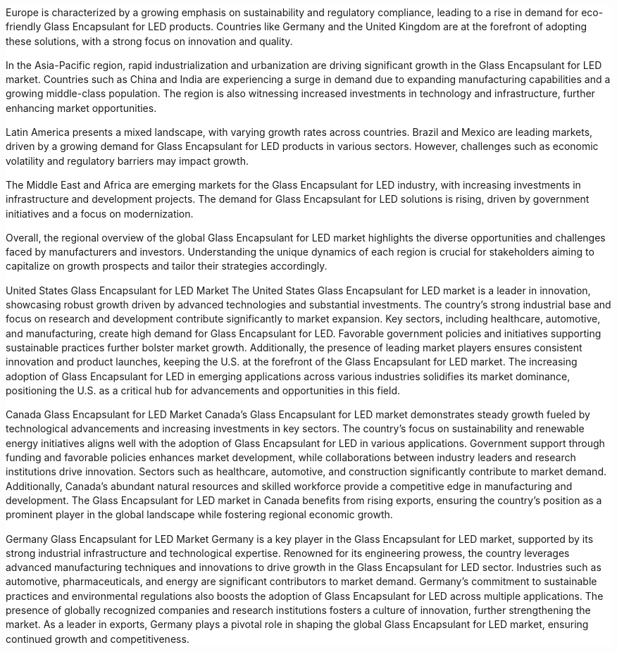 Europe is characterized by a growing emphasis on sustainability and regulatory compliance, leading to a rise in demand for eco-friendly Glass Encapsulant for LED products. Countries like Germany and the United Kingdom are at the forefront of adopting these solutions, with a strong focus on innovation and quality.

In the Asia-Pacific region, rapid industrialization and urbanization are driving significant growth in the Glass Encapsulant for LED market. Countries such as China and India are experiencing a surge in demand due to expanding manufacturing capabilities and a growing middle-class population. The region is also witnessing increased investments in technology and infrastructure, further enhancing market opportunities.

Latin America presents a mixed landscape, with varying growth rates across countries. Brazil and Mexico are leading markets, driven by a growing demand for Glass Encapsulant for LED products in various sectors. However, challenges such as economic volatility and regulatory barriers may impact growth.

The Middle East and Africa are emerging markets for the Glass Encapsulant for LED industry, with increasing investments in infrastructure and development projects. The demand for Glass Encapsulant for LED solutions is rising, driven by government initiatives and a focus on modernization.

Overall, the regional overview of the global Glass Encapsulant for LED market highlights the diverse opportunities and challenges faced by manufacturers and investors. Understanding the unique dynamics of each region is crucial for stakeholders aiming to capitalize on growth prospects and tailor their strategies accordingly.

United States Glass Encapsulant for LED Market
The United States Glass Encapsulant for LED market is a leader in innovation, showcasing robust growth driven by advanced technologies and substantial investments. The country’s strong industrial base and focus on research and development contribute significantly to market expansion. Key sectors, including healthcare, automotive, and manufacturing, create high demand for Glass Encapsulant for LED. Favorable government policies and initiatives supporting sustainable practices further bolster market growth. Additionally, the presence of leading market players ensures consistent innovation and product launches, keeping the U.S. at the forefront of the Glass Encapsulant for LED market. The increasing adoption of Glass Encapsulant for LED in emerging applications across various industries solidifies its market dominance, positioning the U.S. as a critical hub for advancements and opportunities in this field.

Canada Glass Encapsulant for LED Market
Canada’s Glass Encapsulant for LED market demonstrates steady growth fueled by technological advancements and increasing investments in key sectors. The country’s focus on sustainability and renewable energy initiatives aligns well with the adoption of Glass Encapsulant for LED in various applications. Government support through funding and favorable policies enhances market development, while collaborations between industry leaders and research institutions drive innovation. Sectors such as healthcare, automotive, and construction significantly contribute to market demand. Additionally, Canada’s abundant natural resources and skilled workforce provide a competitive edge in manufacturing and development. The Glass Encapsulant for LED market in Canada benefits from rising exports, ensuring the country’s position as a prominent player in the global landscape while fostering regional economic growth.

Germany Glass Encapsulant for LED Market
Germany is a key player in the Glass Encapsulant for LED market, supported by its strong industrial infrastructure and technological expertise. Renowned for its engineering prowess, the country leverages advanced manufacturing techniques and innovations to drive growth in the Glass Encapsulant for LED sector. Industries such as automotive, pharmaceuticals, and energy are significant contributors to market demand. Germany’s commitment to sustainable practices and environmental regulations also boosts the adoption of Glass Encapsulant for LED across multiple applications. The presence of globally recognized companies and research institutions fosters a culture of innovation, further strengthening the market. As a leader in exports, Germany plays a pivotal role in shaping the global Glass Encapsulant for LED market, ensuring continued growth and competitiveness.

